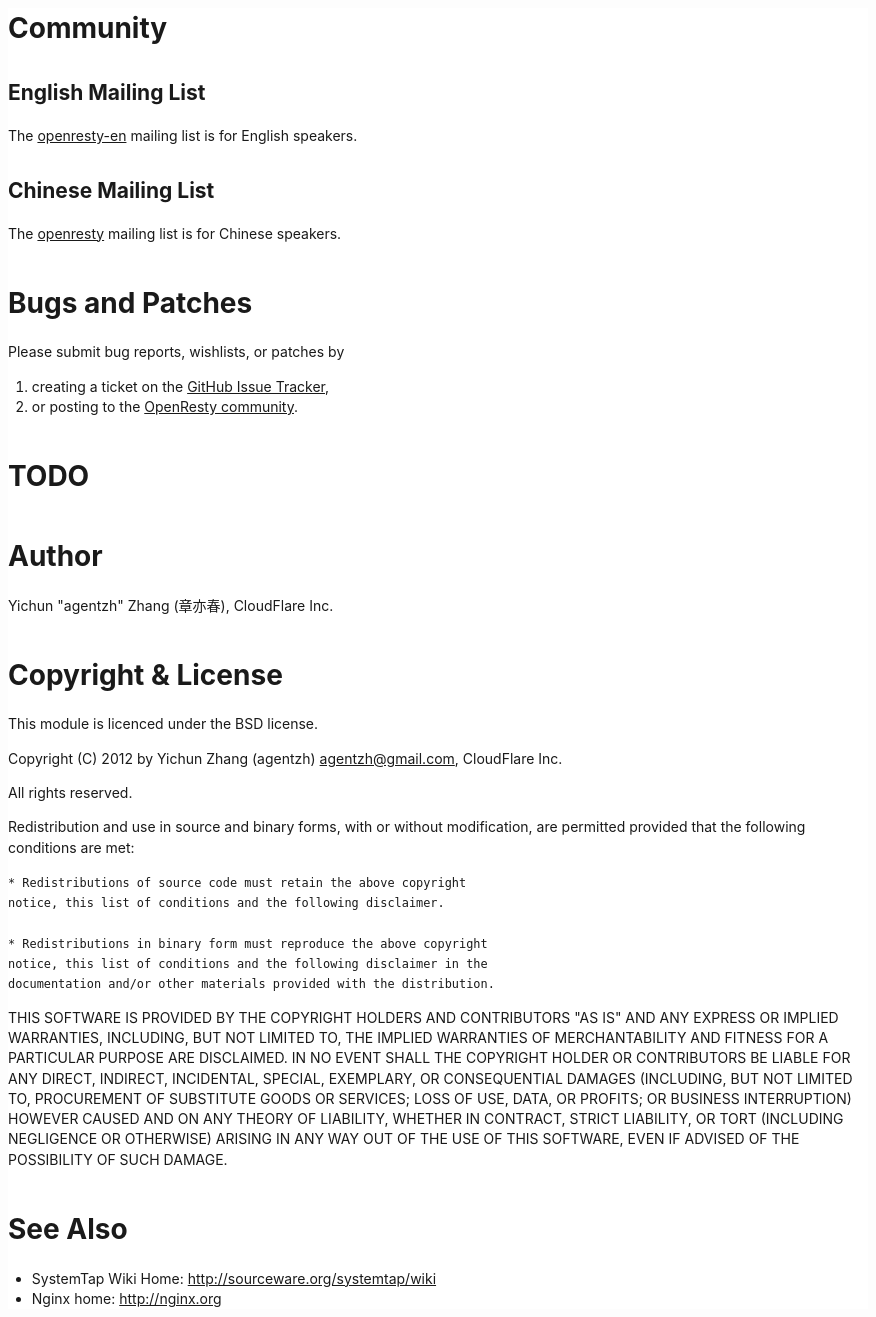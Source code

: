 Community
=========

English Mailing List
--------------------

The [openresty-en](https://groups.google.com/group/openresty-en) mailing list is for English speakers.

Chinese Mailing List
--------------------

The [openresty](https://groups.google.com/group/openresty) mailing list is for Chinese speakers.

Bugs and Patches
================

Please submit bug reports, wishlists, or patches by

1. creating a ticket on the [GitHub Issue Tracker](http://github.com/agentzh/nginx-systemtap-toolkit/issues),
1. or posting to the [OpenResty community](http://wiki.nginx.org/HttpLuaModule#Community).

TODO
====

Author
======

Yichun "agentzh" Zhang (章亦春), CloudFlare Inc.

Copyright & License
===================

This module is licenced under the BSD license.

Copyright (C) 2012 by Yichun Zhang (agentzh) <agentzh@gmail.com>, CloudFlare Inc.

All rights reserved.

Redistribution and use in source and binary forms, with or without
modification, are permitted provided that the following conditions
are met:

    * Redistributions of source code must retain the above copyright
    notice, this list of conditions and the following disclaimer.

    * Redistributions in binary form must reproduce the above copyright
    notice, this list of conditions and the following disclaimer in the
    documentation and/or other materials provided with the distribution.

THIS SOFTWARE IS PROVIDED BY THE COPYRIGHT HOLDERS AND CONTRIBUTORS
"AS IS" AND ANY EXPRESS OR IMPLIED WARRANTIES, INCLUDING, BUT NOT
LIMITED TO, THE IMPLIED WARRANTIES OF MERCHANTABILITY AND FITNESS FOR
A PARTICULAR PURPOSE ARE DISCLAIMED. IN NO EVENT SHALL THE COPYRIGHT
HOLDER OR CONTRIBUTORS BE LIABLE FOR ANY DIRECT, INDIRECT, INCIDENTAL,
SPECIAL, EXEMPLARY, OR CONSEQUENTIAL DAMAGES (INCLUDING, BUT NOT LIMITED
TO, PROCUREMENT OF SUBSTITUTE GOODS OR SERVICES; LOSS OF USE, DATA, OR
PROFITS; OR BUSINESS INTERRUPTION) HOWEVER CAUSED AND ON ANY THEORY OF
LIABILITY, WHETHER IN CONTRACT, STRICT LIABILITY, OR TORT (INCLUDING
NEGLIGENCE OR OTHERWISE) ARISING IN ANY WAY OUT OF THE USE OF THIS
SOFTWARE, EVEN IF ADVISED OF THE POSSIBILITY OF SUCH DAMAGE.

See Also
========
* SystemTap Wiki Home: http://sourceware.org/systemtap/wiki
* Nginx home: http://nginx.org

